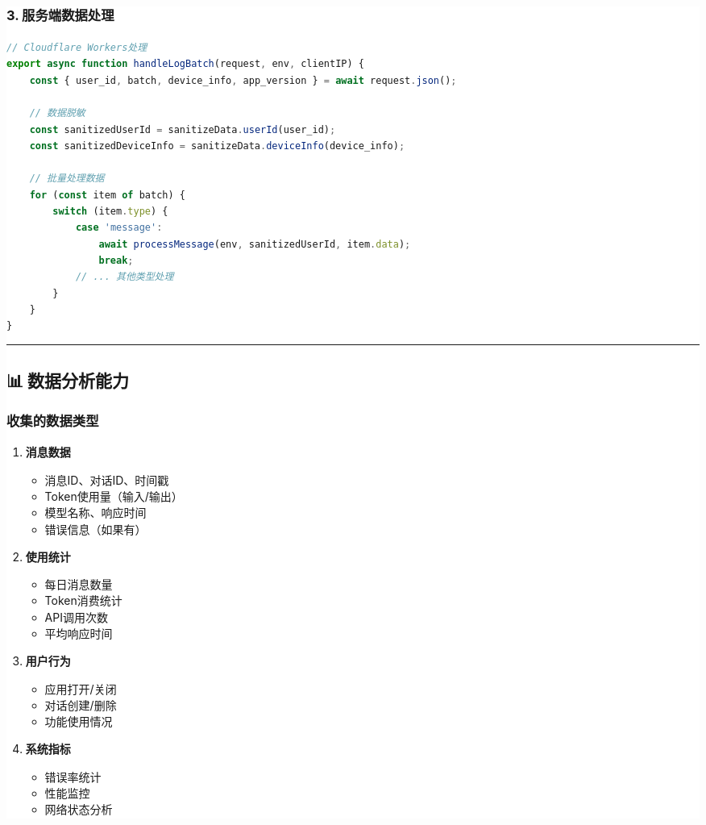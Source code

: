 ```kotlin
```

### **3. 服务端数据处理**
```javascript
// Cloudflare Workers处理
export async function handleLogBatch(request, env, clientIP) {
    const { user_id, batch, device_info, app_version } = await request.json();
    
    // 数据脱敏
    const sanitizedUserId = sanitizeData.userId(user_id);
    const sanitizedDeviceInfo = sanitizeData.deviceInfo(device_info);
    
    // 批量处理数据
    for (const item of batch) {
        switch (item.type) {
            case 'message':
                await processMessage(env, sanitizedUserId, item.data);
                break;
            // ... 其他类型处理
        }
    }
}
```

---

## 📊 **数据分析能力**

### **收集的数据类型**

1. **消息数据**
   - 消息ID、对话ID、时间戳
   - Token使用量（输入/输出）
   - 模型名称、响应时间
   - 错误信息（如果有）

2. **使用统计**
   - 每日消息数量
   - Token消费统计
   - API调用次数
   - 平均响应时间

3. **用户行为**
   - 应用打开/关闭
   - 对话创建/删除
   - 功能使用情况

4. **系统指标**
   - 错误率统计
   - 性能监控
   - 网络状态分析
